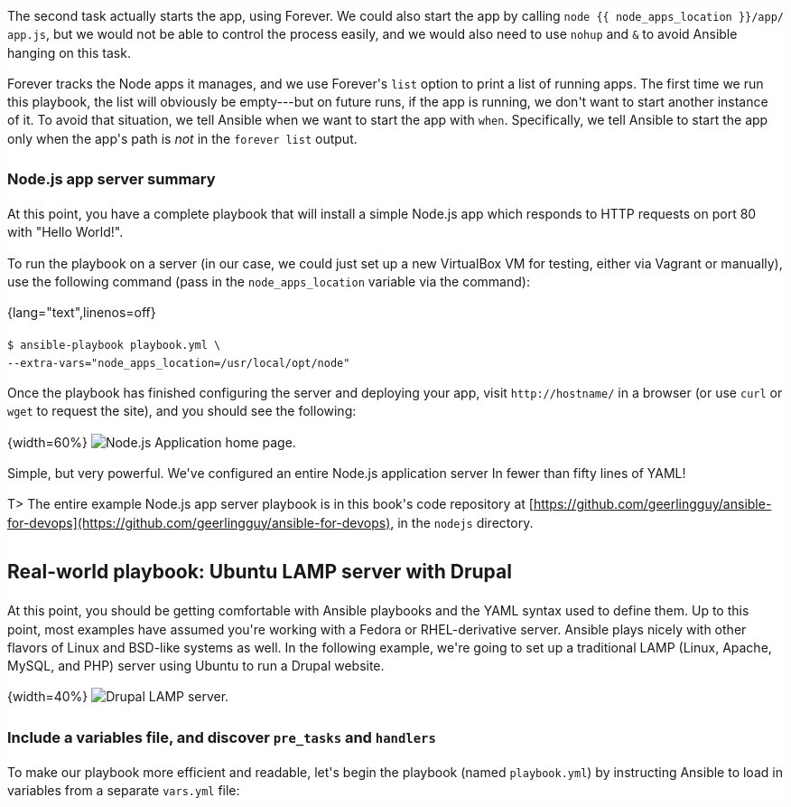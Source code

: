 The second task actually starts the app, using Forever. We could also start the app by calling `node {{ node_apps_location }}/app/app.js`, but we would not be able to control the process easily, and we would also need to use `nohup` and `&` to avoid Ansible hanging on this task.

Forever tracks the Node apps it manages, and we use Forever's `list` option to print a list of running apps. The first time we run this playbook, the list will obviously be empty---but on future runs, if the app is running, we don't want to start another instance of it. To avoid that situation, we tell Ansible when we want to start the app with `when`. Specifically, we tell Ansible to start the app only when the app's path is *not* in the `forever list` output.

### Node.js app server summary

At this point, you have a complete playbook that will install a simple Node.js app which responds to HTTP requests on port 80 with "Hello World!".

To run the playbook on a server (in our case, we could just set up a new VirtualBox VM for testing, either via Vagrant or manually), use the following command (pass in the `node_apps_location` variable via the command):

{lang="text",linenos=off}
```
$ ansible-playbook playbook.yml \
--extra-vars="node_apps_location=/usr/local/opt/node"
```

Once the playbook has finished configuring the server and deploying your app, visit `http://hostname/` in a browser (or use `curl` or `wget` to request the site), and you should see the following:

{width=60%}
![Node.js Application home page.](images/4-nodejs-home.png)

Simple, but very powerful. We've configured an entire Node.js application server In fewer than fifty lines of YAML!

T> The entire example Node.js app server playbook is in this book's code repository at [https://github.com/geerlingguy/ansible-for-devops](https://github.com/geerlingguy/ansible-for-devops), in the `nodejs` directory.

## Real-world playbook: Ubuntu LAMP server with Drupal

At this point, you should be getting comfortable with Ansible playbooks and the YAML syntax used to define them. Up to this point, most examples have assumed you're working with a Fedora or RHEL-derivative server. Ansible plays nicely with other flavors of Linux and BSD-like systems as well. In the following example, we're going to set up a traditional LAMP (Linux, Apache, MySQL, and PHP) server using Ubuntu to run a Drupal website.

{width=40%}
![Drupal LAMP server.](images/4-playbook-drupal.png)

### Include a variables file, and discover `pre_tasks` and `handlers`

To make our playbook more efficient and readable, let's begin the playbook (named `playbook.yml`) by instructing Ansible to load in variables from a separate `vars.yml` file:
